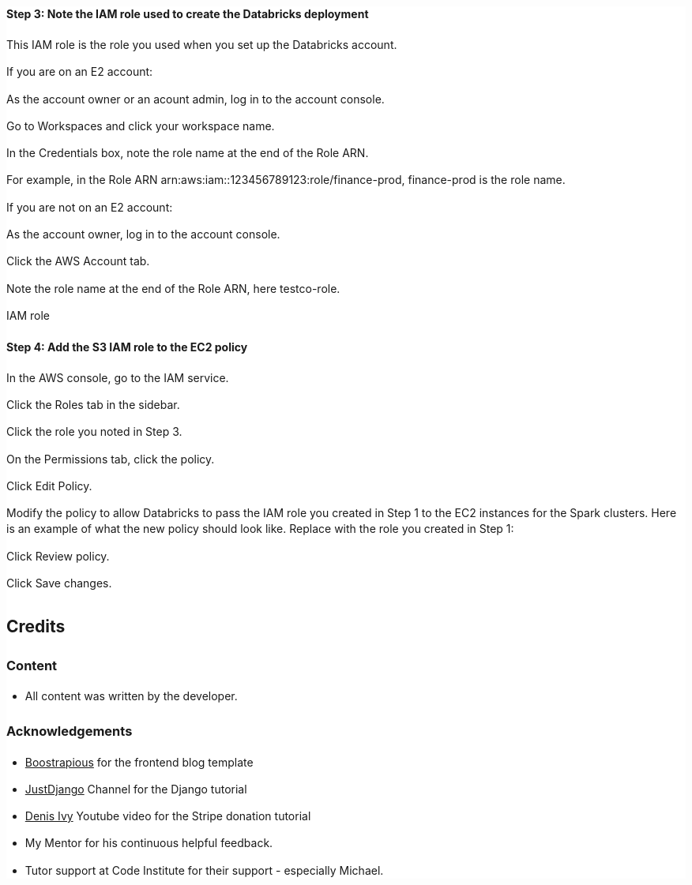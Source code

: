#### Step 3: Note the IAM role used to create the Databricks deployment
This IAM role is the role you used when you set up the Databricks account.

If you are on an E2 account:

As the account owner or an acount admin, log in to the account console.

Go to Workspaces and click your workspace name.

In the Credentials box, note the role name at the end of the Role ARN.

For example, in the Role ARN arn:aws:iam::123456789123:role/finance-prod, finance-prod is the role name.

If you are not on an E2 account:

As the account owner, log in to the account console.

Click the AWS Account tab.

Note the role name at the end of the Role ARN, here testco-role.

IAM role
#### Step 4: Add the S3 IAM role to the EC2 policy
In the AWS console, go to the IAM service.

Click the Roles tab in the sidebar.

Click the role you noted in Step 3.

On the Permissions tab, click the policy.

Click Edit Policy.

Modify the policy to allow Databricks to pass the IAM role you created in Step 1 to the EC2 instances for the Spark clusters. Here is an example of what the new policy should look like. Replace <iam-role-for-s3-access> with the role you created in Step 1:


Click Review policy.

Click Save changes.

## Credits

### Content

-   All content was written by the developer.

### Acknowledgements

-   [Boostrapious](https://bootstrapious.com/p/bootstrap-blog) for the frontend blog template

-   [JustDjango](https://www.youtube.com/watch?v=HWg3zXWwre8) Channel for the Django tutorial

-   [Denis Ivy](https://www.youtube.com/watch?v=oZwyA9lUwRk) Youtube video for the Stripe donation tutorial

-   My Mentor for his continuous helpful feedback.

-   Tutor support at Code Institute for their support - especially Michael. 